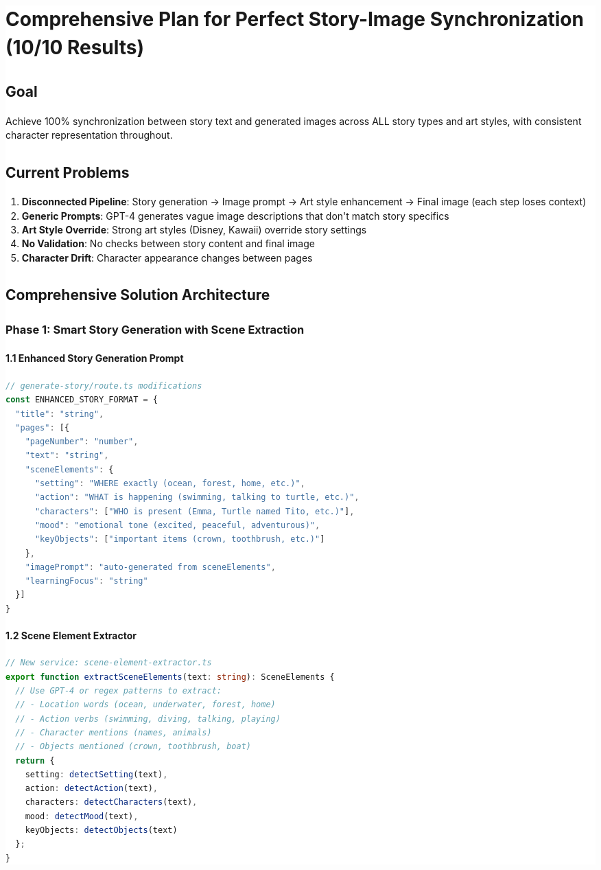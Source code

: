 # Comprehensive Plan for Perfect Story-Image Synchronization (10/10 Results)

## Goal
Achieve 100% synchronization between story text and generated images across ALL story types and art styles, with consistent character representation throughout.

## Current Problems
1. **Disconnected Pipeline**: Story generation → Image prompt → Art style enhancement → Final image (each step loses context)
2. **Generic Prompts**: GPT-4 generates vague image descriptions that don't match story specifics
3. **Art Style Override**: Strong art styles (Disney, Kawaii) override story settings
4. **No Validation**: No checks between story content and final image
5. **Character Drift**: Character appearance changes between pages

## Comprehensive Solution Architecture

### Phase 1: Smart Story Generation with Scene Extraction

#### 1.1 Enhanced Story Generation Prompt
```typescript
// generate-story/route.ts modifications
const ENHANCED_STORY_FORMAT = {
  "title": "string",
  "pages": [{
    "pageNumber": "number",
    "text": "string",
    "sceneElements": {
      "setting": "WHERE exactly (ocean, forest, home, etc.)",
      "action": "WHAT is happening (swimming, talking to turtle, etc.)",
      "characters": ["WHO is present (Emma, Turtle named Tito, etc.)"],
      "mood": "emotional tone (excited, peaceful, adventurous)",
      "keyObjects": ["important items (crown, toothbrush, etc.)"]
    },
    "imagePrompt": "auto-generated from sceneElements",
    "learningFocus": "string"
  }]
}
```

#### 1.2 Scene Element Extractor
```typescript
// New service: scene-element-extractor.ts
export function extractSceneElements(text: string): SceneElements {
  // Use GPT-4 or regex patterns to extract:
  // - Location words (ocean, underwater, forest, home)
  // - Action verbs (swimming, diving, talking, playing)
  // - Character mentions (names, animals)
  // - Objects mentioned (crown, toothbrush, boat)
  return {
    setting: detectSetting(text),
    action: detectAction(text),
    characters: detectCharacters(text),
    mood: detectMood(text),
    keyObjects: detectObjects(text)
  };
}
```
